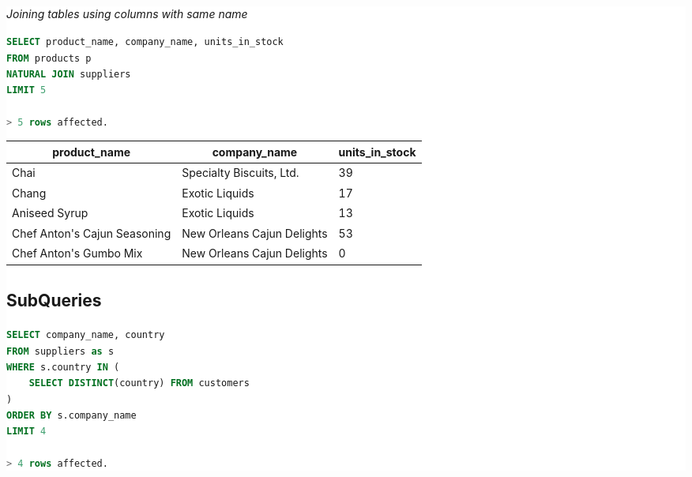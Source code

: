 _Joining tables using columns with same name_

```sql
SELECT product_name, company_name, units_in_stock 
FROM products p
NATURAL JOIN suppliers 
LIMIT 5

> 5 rows affected.
```

<table>
    <thead>
        <tr>
            <th>product_name</th>
            <th>company_name</th>
            <th>units_in_stock</th>
        </tr>
    </thead>
    <tbody>
        <tr>
            <td>Chai</td>
            <td>Specialty Biscuits, Ltd.</td>
            <td>39</td>
        </tr>
        <tr>
            <td>Chang</td>
            <td>Exotic Liquids</td>
            <td>17</td>
        </tr>
        <tr>
            <td>Aniseed Syrup</td>
            <td>Exotic Liquids</td>
            <td>13</td>
        </tr>
        <tr>
            <td>Chef Anton&#x27;s Cajun Seasoning</td>
            <td>New Orleans Cajun Delights</td>
            <td>53</td>
        </tr>
        <tr>
            <td>Chef Anton&#x27;s Gumbo Mix</td>
            <td>New Orleans Cajun Delights</td>
            <td>0</td>
        </tr>
    </tbody>
</table>

## SubQueries

```sql
SELECT company_name, country 
FROM suppliers as s
WHERE s.country IN (
    SELECT DISTINCT(country) FROM customers
) 
ORDER BY s.company_name 
LIMIT 4

> 4 rows affected.
```

